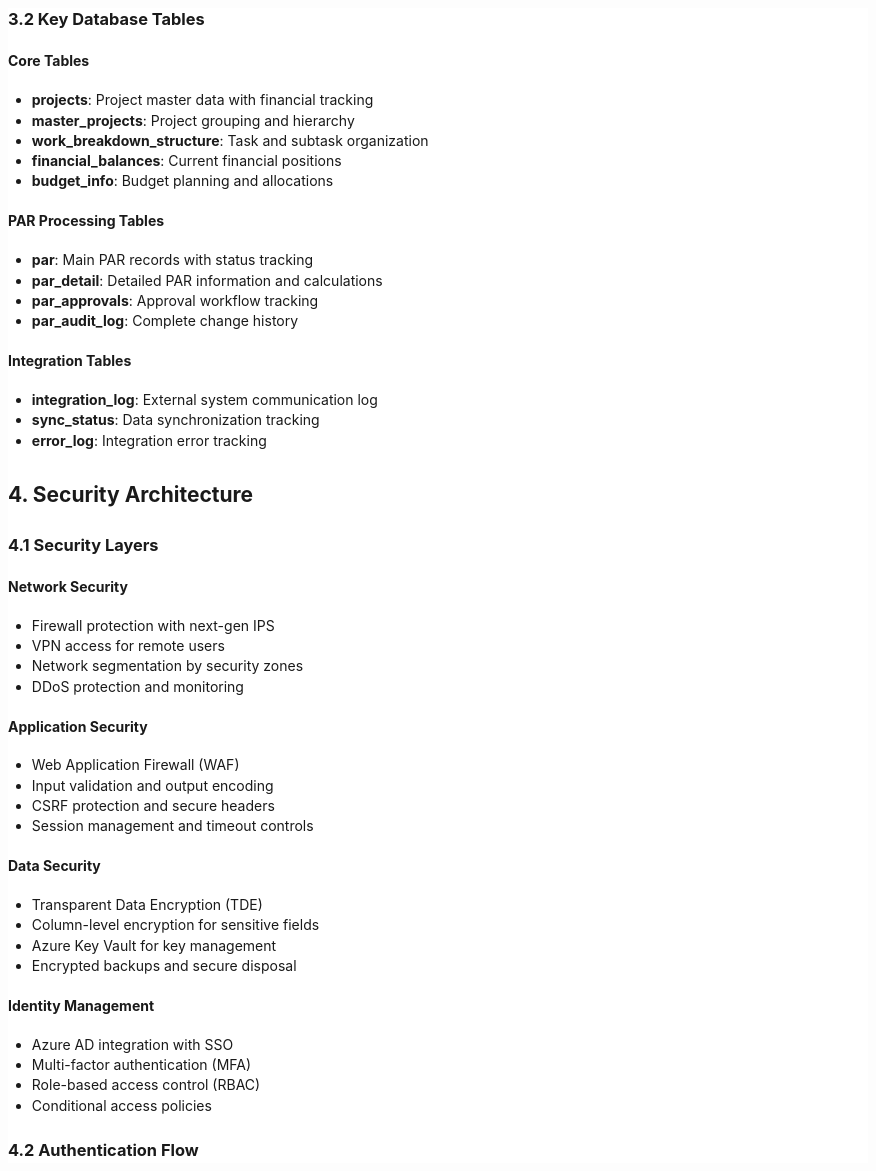 ### 3.2 Key Database Tables

#### Core Tables
- **projects**: Project master data with financial tracking
- **master_projects**: Project grouping and hierarchy
- **work_breakdown_structure**: Task and subtask organization
- **financial_balances**: Current financial positions
- **budget_info**: Budget planning and allocations

#### PAR Processing Tables
- **par**: Main PAR records with status tracking
- **par_detail**: Detailed PAR information and calculations
- **par_approvals**: Approval workflow tracking
- **par_audit_log**: Complete change history

#### Integration Tables
- **integration_log**: External system communication log
- **sync_status**: Data synchronization tracking
- **error_log**: Integration error tracking

## 4. Security Architecture

### 4.1 Security Layers

#### Network Security
- Firewall protection with next-gen IPS
- VPN access for remote users
- Network segmentation by security zones
- DDoS protection and monitoring

#### Application Security
- Web Application Firewall (WAF)
- Input validation and output encoding
- CSRF protection and secure headers
- Session management and timeout controls

#### Data Security
- Transparent Data Encryption (TDE)
- Column-level encryption for sensitive fields
- Azure Key Vault for key management
- Encrypted backups and secure disposal

#### Identity Management
- Azure AD integration with SSO
- Multi-factor authentication (MFA)
- Role-based access control (RBAC)
- Conditional access policies

### 4.2 Authentication Flow
